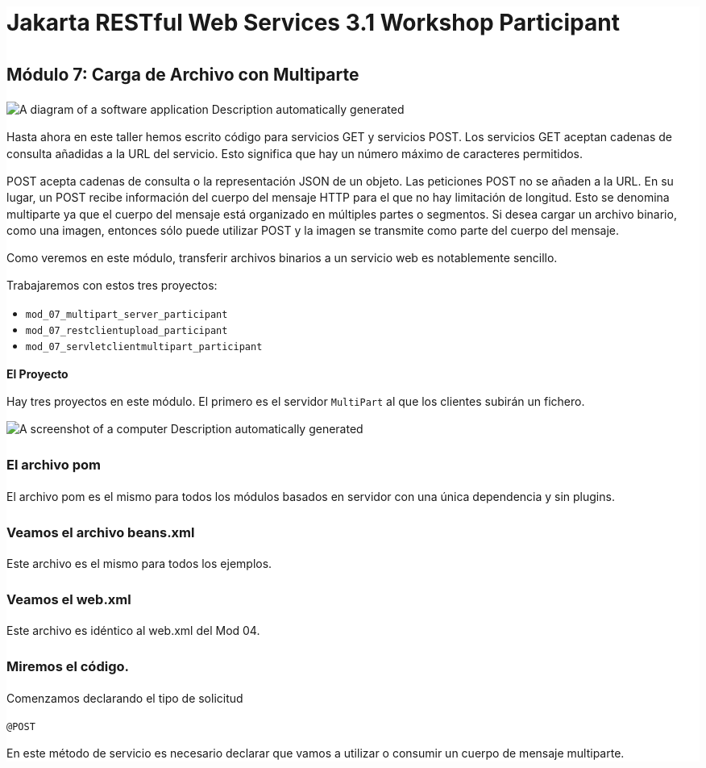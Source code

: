 # Jakarta RESTful Web Services 3.1 Workshop Participant

## Módulo 7: Carga de Archivo con Multiparte

![A diagram of a software application Description automatically generated](media/e7e29dee0cd3b729bbc8b91af1bdc888.png)

Hasta ahora en este taller hemos escrito código para servicios GET y servicios POST. Los servicios GET aceptan cadenas de consulta añadidas a la URL del servicio. Esto significa que hay un número máximo de caracteres permitidos.

POST acepta cadenas de consulta o la representación JSON de un objeto. Las peticiones POST no se añaden a la URL. En su lugar, un POST recibe información del cuerpo del mensaje HTTP para el que no hay limitación de longitud. Esto se denomina multiparte ya que el cuerpo del mensaje está organizado en múltiples partes o segmentos. Si desea cargar un archivo binario, como una imagen, entonces sólo puede utilizar POST y la imagen se transmite como parte del cuerpo del mensaje.

Como veremos en este módulo, transferir archivos binarios a un servicio web es notablemente sencillo.

Trabajaremos con estos tres proyectos:

-   `mod_07_multipart_server_participant`
-   `mod_07_restclientupload_participant`
-   `mod_07_servletclientmultipart_participant`

**El Proyecto**

Hay tres proyectos en este módulo. El primero es el servidor `MultiPart` al que los clientes subirán un fichero.

![A screenshot of a computer Description automatically generated](media/ef5f852fbe270af7c05828288f90b579.png)

### El archivo pom

El archivo pom es el mismo para todos los módulos basados en servidor con una única dependencia y sin plugins.

### Veamos el archivo beans.xml

Este archivo es el mismo para todos los ejemplos.
### Veamos el web.xml

Este archivo es idéntico al web.xml del Mod 04.

### Miremos el código.

Comenzamos declarando el tipo de solicitud

`@POST`

En este método de servicio es necesario declarar que vamos a utilizar o consumir un cuerpo de mensaje multiparte.
